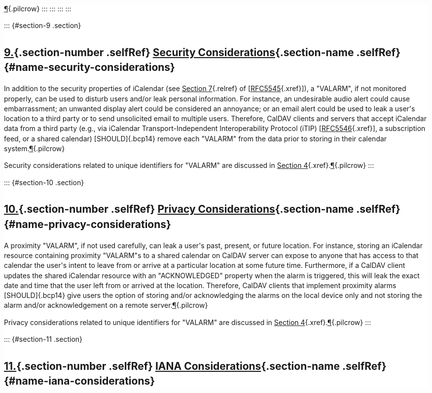 [¶](#section-8.2-2){.pilcrow}
:::
:::
:::
:::

::: {#section-9 .section}
## [9.](#section-9){.section-number .selfRef} [Security Considerations](#name-security-considerations){.section-name .selfRef} {#name-security-considerations}

In addition to the security properties of iCalendar (see [Section
7](https://www.rfc-editor.org/rfc/rfc5545#section-7){.relref} of
\[[RFC5545](#RFC5545){.xref}\]), a \"VALARM\", if not monitored
properly, can be used to disturb users and/or leak personal information.
For instance, an undesirable audio alert could cause embarrassment; an
unwanted display alert could be considered an annoyance; or an email
alert could be used to leak a user\'s location to a third party or to
send unsolicited email to multiple users. Therefore, CalDAV clients and
servers that accept iCalendar data from a third party (e.g., via
iCalendar Transport-Independent Interoperability Protocol (iTIP)
\[[RFC5546](#RFC5546){.xref}\], a subscription feed, or a shared
calendar) [SHOULD]{.bcp14} remove each \"VALARM\" from the data prior to
storing in their calendar system.[¶](#section-9-1){.pilcrow}

Security considerations related to unique identifiers for \"VALARM\" are
discussed in [Section 4](#uid){.xref}.[¶](#section-9-2){.pilcrow}
:::

::: {#section-10 .section}
## [10.](#section-10){.section-number .selfRef} [Privacy Considerations](#name-privacy-considerations){.section-name .selfRef} {#name-privacy-considerations}

A proximity \"VALARM\", if not used carefully, can leak a user\'s past,
present, or future location. For instance, storing an iCalendar resource
containing proximity \"VALARM\"s to a shared calendar on CalDAV server
can expose to anyone that has access to that calendar the user\'s intent
to leave from or arrive at a particular location at some future time.
Furthermore, if a CalDAV client updates the shared iCalendar resource
with an \"ACKNOWLEDGED\" property when the alarm is triggered, this will
leak the exact date and time that the user left from or arrived at the
location. Therefore, CalDAV clients that implement proximity alarms
[SHOULD]{.bcp14} give users the option of storing and/or acknowledging
the alarms on the local device only and not storing the alarm and/or
acknowledgement on a remote server.[¶](#section-10-1){.pilcrow}

Privacy considerations related to unique identifiers for \"VALARM\" are
discussed in [Section 4](#uid){.xref}.[¶](#section-10-2){.pilcrow}
:::

::: {#section-11 .section}
## [11.](#section-11){.section-number .selfRef} [IANA Considerations](#name-iana-considerations){.section-name .selfRef} {#name-iana-considerations}
